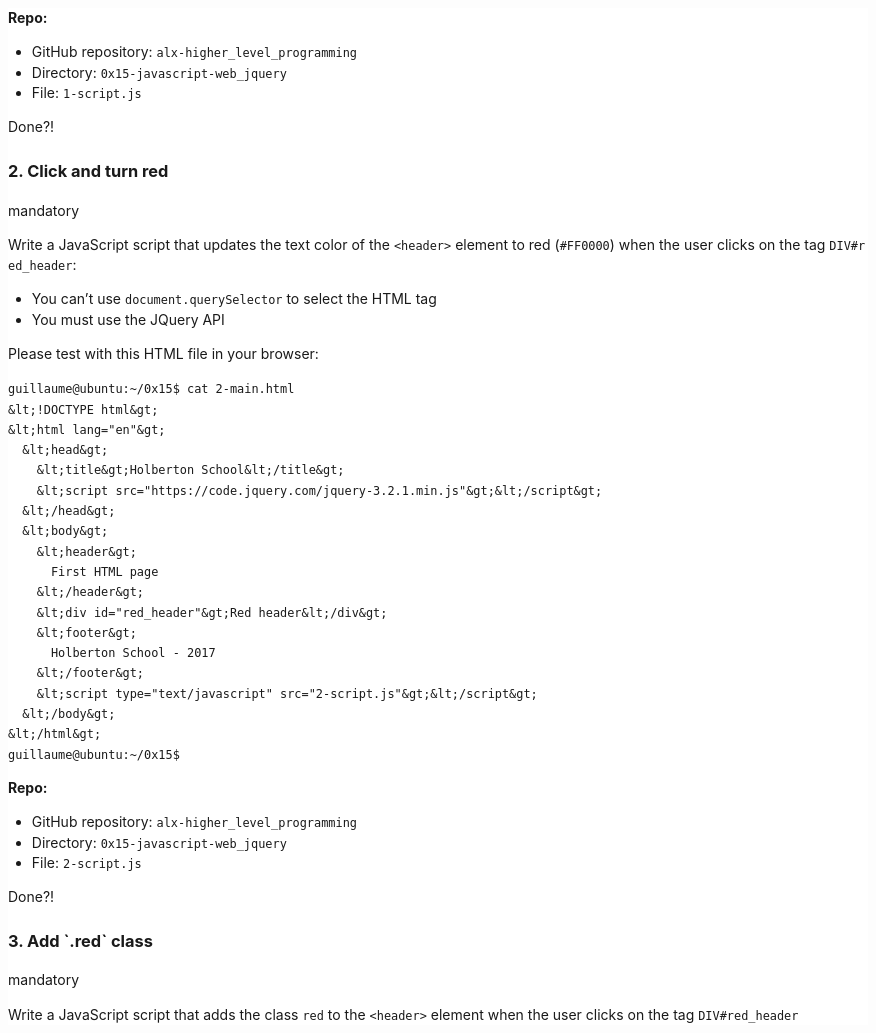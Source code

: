 **Repo:**

-   GitHub repository: `alx-higher_level_programming`
-   Directory: `0x15-javascript-web_jquery`
-   File: `1-script.js`

Done?!

### 2\. Click and turn red

mandatory

Write a JavaScript script that updates the text color of the `<header>` element to red (`#FF0000`) when the user clicks on the tag `DIV#red_header`:

-   You can’t use `document.querySelector` to select the HTML tag
-   You must use the JQuery API

Please test with this HTML file in your browser:

```
guillaume@ubuntu:~/0x15$ cat 2-main.html 
&lt;!DOCTYPE html&gt;
&lt;html lang="en"&gt;
  &lt;head&gt;
    &lt;title&gt;Holberton School&lt;/title&gt;
    &lt;script src="https://code.jquery.com/jquery-3.2.1.min.js"&gt;&lt;/script&gt;
  &lt;/head&gt;
  &lt;body&gt;
    &lt;header&gt; 
      First HTML page
    &lt;/header&gt;
    &lt;div id="red_header"&gt;Red header&lt;/div&gt;
    &lt;footer&gt;
      Holberton School - 2017
    &lt;/footer&gt;
    &lt;script type="text/javascript" src="2-script.js"&gt;&lt;/script&gt;
  &lt;/body&gt;
&lt;/html&gt;
guillaume@ubuntu:~/0x15$ 
```

**Repo:**

-   GitHub repository: `alx-higher_level_programming`
-   Directory: `0x15-javascript-web_jquery`
-   File: `2-script.js`

Done?!

### 3\. Add \`.red\` class

mandatory

Write a JavaScript script that adds the class `red` to the `<header>` element when the user clicks on the tag `DIV#red_header`
